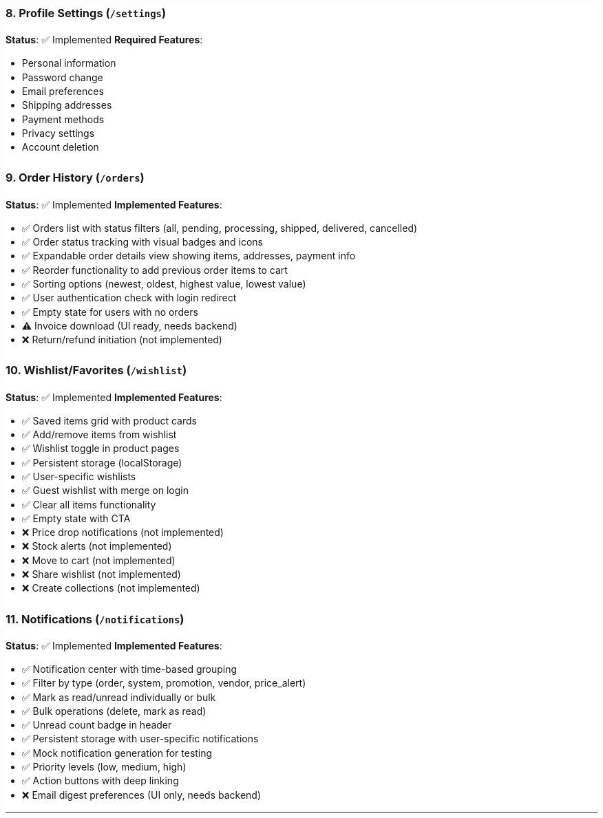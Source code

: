 ### 8. Profile Settings (`/settings`)
**Status**: ✅ Implemented
**Required Features**:
- Personal information
- Password change
- Email preferences
- Shipping addresses
- Payment methods
- Privacy settings
- Account deletion

### 9. Order History (`/orders`)
**Status**: ✅ Implemented
**Implemented Features**:
- ✅ Orders list with status filters (all, pending, processing, shipped, delivered, cancelled)
- ✅ Order status tracking with visual badges and icons
- ✅ Expandable order details view showing items, addresses, payment info
- ✅ Reorder functionality to add previous order items to cart
- ✅ Sorting options (newest, oldest, highest value, lowest value)
- ✅ User authentication check with login redirect
- ✅ Empty state for users with no orders
- ⚠️ Invoice download (UI ready, needs backend)
- ❌ Return/refund initiation (not implemented)

### 10. Wishlist/Favorites (`/wishlist`)
**Status**: ✅ Implemented
**Implemented Features**:
- ✅ Saved items grid with product cards
- ✅ Add/remove items from wishlist
- ✅ Wishlist toggle in product pages
- ✅ Persistent storage (localStorage)
- ✅ User-specific wishlists
- ✅ Guest wishlist with merge on login
- ✅ Clear all items functionality
- ✅ Empty state with CTA
- ❌ Price drop notifications (not implemented)
- ❌ Stock alerts (not implemented)
- ❌ Move to cart (not implemented)
- ❌ Share wishlist (not implemented)
- ❌ Create collections (not implemented)

### 11. Notifications (`/notifications`)
**Status**: ✅ Implemented
**Implemented Features**:
- ✅ Notification center with time-based grouping
- ✅ Filter by type (order, system, promotion, vendor, price_alert)
- ✅ Mark as read/unread individually or bulk
- ✅ Bulk operations (delete, mark as read)
- ✅ Unread count badge in header
- ✅ Persistent storage with user-specific notifications
- ✅ Mock notification generation for testing
- ✅ Priority levels (low, medium, high)
- ✅ Action buttons with deep linking
- ❌ Email digest preferences (UI only, needs backend)

---